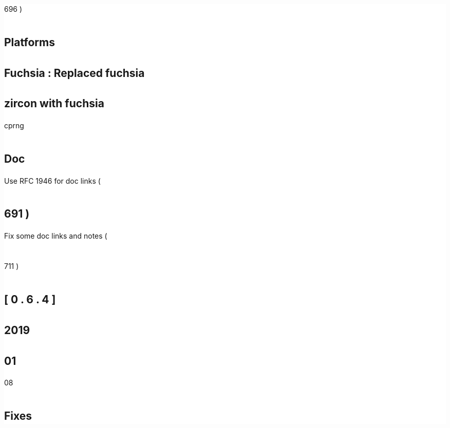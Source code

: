 #
696
)
#
#
#
Platforms
-
Fuchsia
:
Replaced
fuchsia
-
zircon
with
fuchsia
-
cprng
#
#
#
Doc
-
Use
RFC
1946
for
doc
links
(
#
691
)
-
Fix
some
doc
links
and
notes
(
#
711
)
#
#
[
0
.
6
.
4
]
-
2019
-
01
-
08
#
#
#
Fixes
-